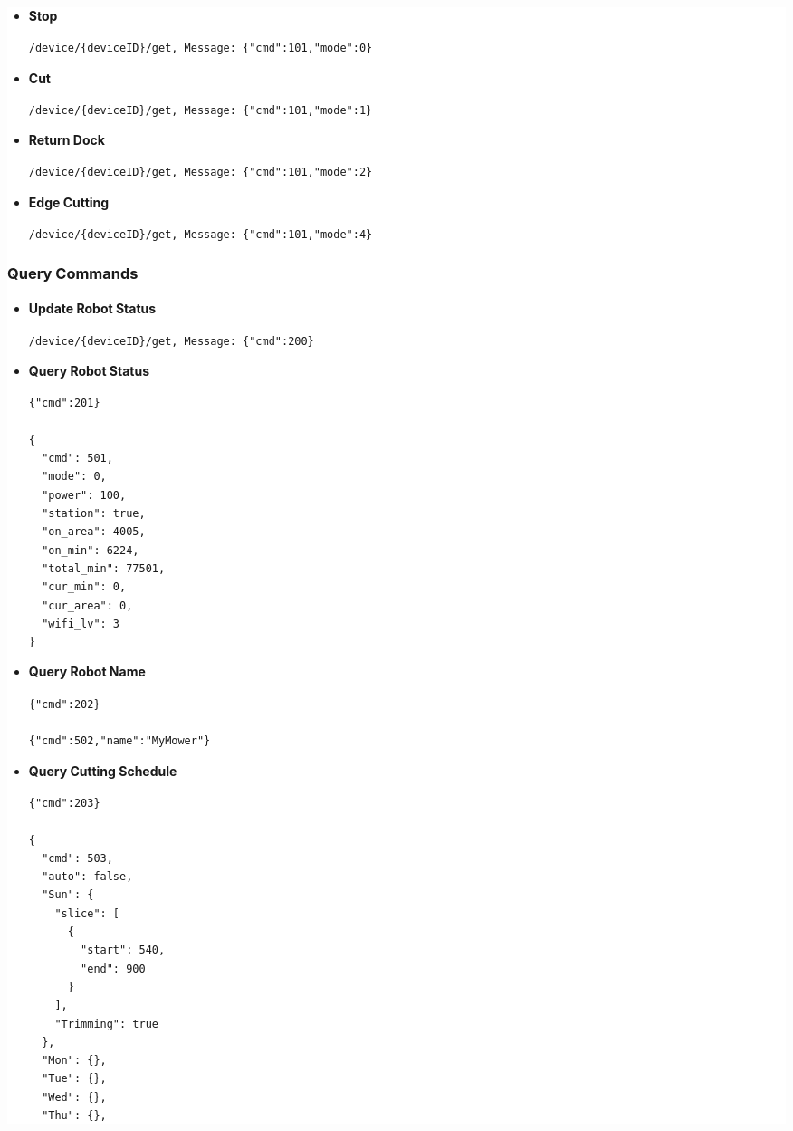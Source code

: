 - **Stop**
  ```
  /device/{deviceID}/get, Message: {"cmd":101,"mode":0}
  ```
- **Cut**
  ```
  /device/{deviceID}/get, Message: {"cmd":101,"mode":1}
  ```
- **Return Dock**
  ```
  /device/{deviceID}/get, Message: {"cmd":101,"mode":2}
  ```
- **Edge Cutting**
  ```
  /device/{deviceID}/get, Message: {"cmd":101,"mode":4}
  ```

### Query Commands

- **Update Robot Status**
  ```
  /device/{deviceID}/get, Message: {"cmd":200}
  ```
- **Query Robot Status**
  ```
  {"cmd":201}

  {
    "cmd": 501,
    "mode": 0,
    "power": 100,
    "station": true,
    "on_area": 4005,
    "on_min": 6224,
    "total_min": 77501,
    "cur_min": 0,
    "cur_area": 0,
    "wifi_lv": 3
  }
  ```
  
- **Query Robot Name**
  ```
  {"cmd":202}

  {"cmd":502,"name":"MyMower"}
  ```
- **Query Cutting Schedule**
  ```
  {"cmd":203}

  {
    "cmd": 503,
    "auto": false,
    "Sun": {
      "slice": [
        {
          "start": 540,
          "end": 900
        }
      ],
      "Trimming": true
    },
    "Mon": {},
    "Tue": {},
    "Wed": {},
    "Thu": {},
  ```